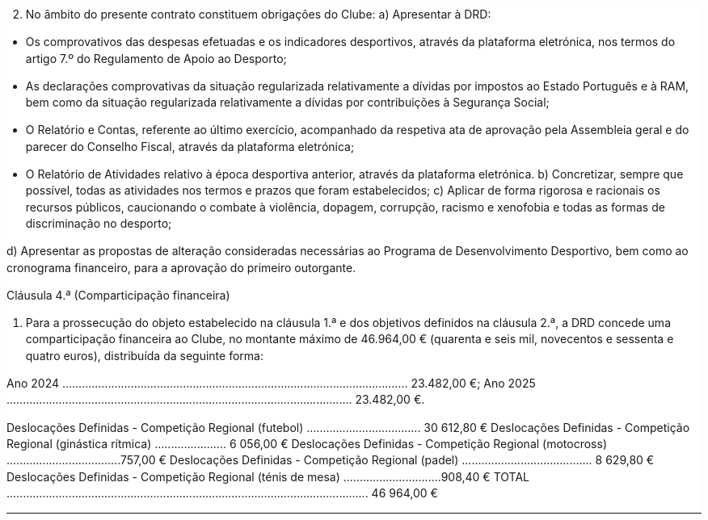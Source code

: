 2. No âmbito do presente contrato constituem obrigações do Clube:
a) Apresentar à DRD:

  - Os comprovativos das despesas efetuadas e os indicadores desportivos, através da plataforma eletrónica, nos termos do
artigo 7.º do Regulamento de Apoio ao Desporto;

  - As declarações comprovativas da situação regularizada relativamente a dívidas por impostos ao Estado Português e à
RAM, bem como da situação regularizada relativamente a dívidas por contribuições à Segurança Social;

  - O Relatório e Contas, referente ao último exercício, acompanhado da respetiva ata de aprovação pela Assembleia geral e
do parecer do Conselho Fiscal, através da plataforma eletrónica;

  - O Relatório de Atividades relativo à época desportiva anterior, através da plataforma eletrónica.
b) Concretizar, sempre que possível, todas as atividades nos termos e prazos que foram estabelecidos;
c) Aplicar de forma rigorosa e racionais os recursos públicos, caucionando o combate à violência, dopagem, corrupção,
racismo e xenofobia e todas as formas de discriminação no desporto;

d) Apresentar as propostas de alteração consideradas necessárias ao Programa de Desenvolvimento Desportivo, bem
como ao cronograma financeiro, para a aprovação do primeiro outorgante.


Cláusula 4.ª
(Comparticipação financeira)

1. Para a prossecução do objeto estabelecido na cláusula 1.ª e dos objetivos definidos na cláusula 2.ª, a DRD concede
uma comparticipação financeira ao Clube, no montante máximo de 46.964,00 € (quarenta e seis mil, novecentos e sessenta e
quatro euros), distribuída da seguinte forma:


Ano 2024 .......................................................................................................... 23.482,00 €;
Ano 2025 .......................................................................................................... 23.482,00 €.

Deslocações Definidas - Competição Regional (futebol) ................................... 30 612,80 €
Deslocações Definidas - Competição Regional (ginástica rítmica) ...................... 6 056,00 €
Deslocações Definidas - Competição Regional (motocross) ...................................757,00 €
Deslocações Definidas - Competição Regional (padel) ........................................ 8 629,80 €
Deslocações Definidas - Competição Regional (ténis de mesa) ..............................908,40 €
TOTAL ............................................................................................................... 46 964,00 €




---
